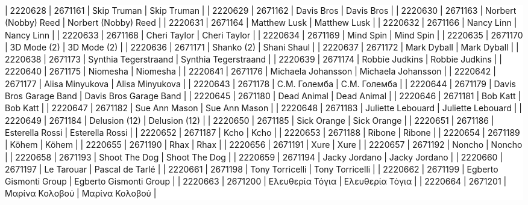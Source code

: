 | 2220628 | 2671161 | Skip Truman | Skip Truman |
| 2220629 | 2671162 | Davis Bros | Davis Bros |
| 2220630 | 2671163 | Norbert (Nobby) Reed | Norbert (Nobby) Reed |
| 2220631 | 2671164 | Matthew Lusk | Matthew Lusk |
| 2220632 | 2671166 | Nancy Linn | Nancy Linn |
| 2220633 | 2671168 | Cheri Taylor | Cheri Taylor |
| 2220634 | 2671169 | Mind Spin | Mind Spin |
| 2220635 | 2671170 | 3D Mode (2) | 3D Mode (2) |
| 2220636 | 2671171 | Shanko (2) | Shani Shaul |
| 2220637 | 2671172 | Mark Dyball | Mark Dyball |
| 2220638 | 2671173 | Synthia Tegerstraand | Synthia Tegerstraand |
| 2220639 | 2671174 | Robbie Judkins | Robbie Judkins |
| 2220640 | 2671175 | Niomesha | Niomesha |
| 2220641 | 2671176 | Michaela Johansson | Michaela Johansson |
| 2220642 | 2671177 | Alisa Minyukova | Alisa Minyukova |
| 2220643 | 2671178 | С.М. Големба | С.М. Големба |
| 2220644 | 2671179 | Davis Bros Garage Band | Davis Bros Garage Band |
| 2220645 | 2671180 | Dead Animal | Dead Animal |
| 2220646 | 2671181 | Bob Katt | Bob Katt |
| 2220647 | 2671182 | Sue Ann Mason | Sue Ann Mason |
| 2220648 | 2671183 | Juliette Lebouard | Juliette Lebouard |
| 2220649 | 2671184 | Delusion (12) | Delusion (12) |
| 2220650 | 2671185 | Sick Orange | Sick Orange |
| 2220651 | 2671186 | Esterella Rossi | Esterella Rossi |
| 2220652 | 2671187 | Kcho | Kcho |
| 2220653 | 2671188 | Ribone | Ribone |
| 2220654 | 2671189 | Köhem | Köhem |
| 2220655 | 2671190 | Rhax | Rhax |
| 2220656 | 2671191 | Xure | Xure |
| 2220657 | 2671192 | Noncho | Noncho |
| 2220658 | 2671193 | Shoot The Dog | Shoot The Dog |
| 2220659 | 2671194 | Jacky Jordano | Jacky Jordano |
| 2220660 | 2671197 | Le Tarouar | Pascal de Tarlé |
| 2220661 | 2671198 | Tony Torricelli | Tony Torricelli |
| 2220662 | 2671199 | Egberto Gismonti Group | Egberto Gismonti Group |
| 2220663 | 2671200 | Ελευθερία Τόγια | Ελευθερία Τόγια |
| 2220664 | 2671201 | Μαρίνα Κολοβού | Μαρίνα Κολοβού |
